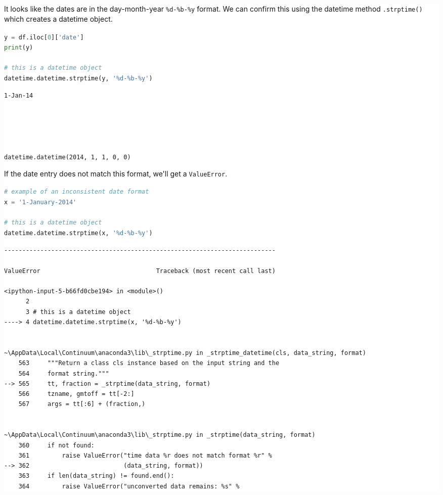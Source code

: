 

It looks like the dates are in the day-month-year <code>%d-%b-%y</code> format. We can confirm this using the datetime method <code>.strptime()</code> which creates a datetime object.


```python
y = df.iloc[0]['date']
print(y)

# this is a datetime object
datetime.datetime.strptime(y, '%d-%b-%y')
```

    1-Jan-14
    




    datetime.datetime(2014, 1, 1, 0, 0)



If the date entry does not match this format, we'll get a <code>ValueError</code>.


```python
# example of an inconsistent date format
x = '1-January-2014'

# this is a datetime object
datetime.datetime.strptime(x, '%d-%b-%y')
```


    ---------------------------------------------------------------------------

    ValueError                                Traceback (most recent call last)

    <ipython-input-5-b66fd0cbe194> in <module>()
          2 
          3 # this is a datetime object
    ----> 4 datetime.datetime.strptime(x, '%d-%b-%y')
    

    ~\AppData\Local\Continuum\anaconda3\lib\_strptime.py in _strptime_datetime(cls, data_string, format)
        563     """Return a class cls instance based on the input string and the
        564     format string."""
    --> 565     tt, fraction = _strptime(data_string, format)
        566     tzname, gmtoff = tt[-2:]
        567     args = tt[:6] + (fraction,)
    

    ~\AppData\Local\Continuum\anaconda3\lib\_strptime.py in _strptime(data_string, format)
        360     if not found:
        361         raise ValueError("time data %r does not match format %r" %
    --> 362                          (data_string, format))
        363     if len(data_string) != found.end():
        364         raise ValueError("unconverted data remains: %s" %
    
